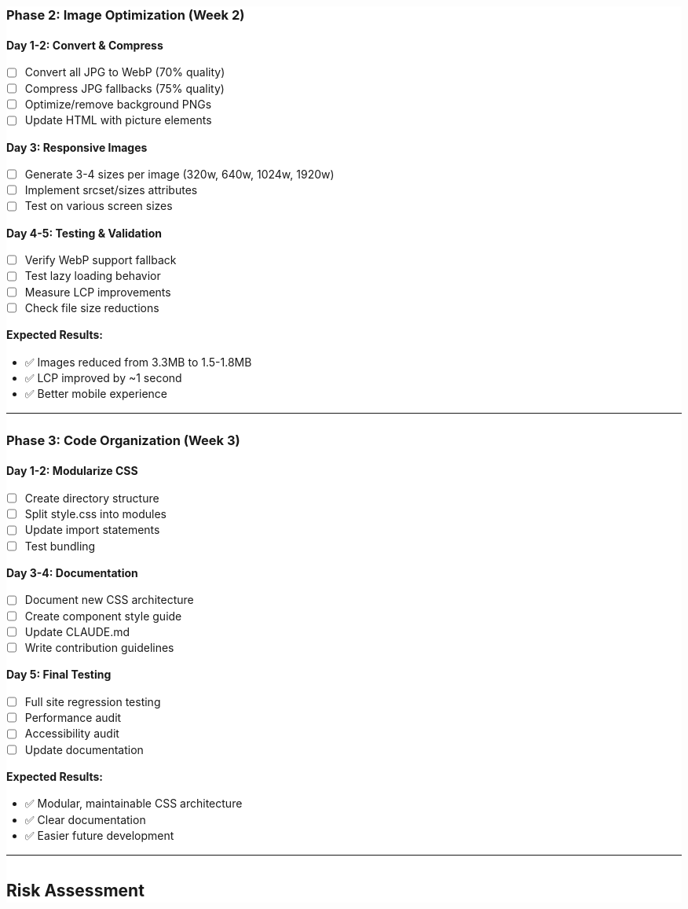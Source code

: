 
### Phase 2: Image Optimization (Week 2)

**Day 1-2: Convert & Compress**
- [ ] Convert all JPG to WebP (70% quality)
- [ ] Compress JPG fallbacks (75% quality)
- [ ] Optimize/remove background PNGs
- [ ] Update HTML with picture elements

**Day 3: Responsive Images**
- [ ] Generate 3-4 sizes per image (320w, 640w, 1024w, 1920w)
- [ ] Implement srcset/sizes attributes
- [ ] Test on various screen sizes

**Day 4-5: Testing & Validation**
- [ ] Verify WebP support fallback
- [ ] Test lazy loading behavior
- [ ] Measure LCP improvements
- [ ] Check file size reductions

**Expected Results:**
- ✅ Images reduced from 3.3MB to 1.5-1.8MB
- ✅ LCP improved by ~1 second
- ✅ Better mobile experience

---

### Phase 3: Code Organization (Week 3)

**Day 1-2: Modularize CSS**
- [ ] Create directory structure
- [ ] Split style.css into modules
- [ ] Update import statements
- [ ] Test bundling

**Day 3-4: Documentation**
- [ ] Document new CSS architecture
- [ ] Create component style guide
- [ ] Update CLAUDE.md
- [ ] Write contribution guidelines

**Day 5: Final Testing**
- [ ] Full site regression testing
- [ ] Performance audit
- [ ] Accessibility audit
- [ ] Update documentation

**Expected Results:**
- ✅ Modular, maintainable CSS architecture
- ✅ Clear documentation
- ✅ Easier future development

---

## Risk Assessment
